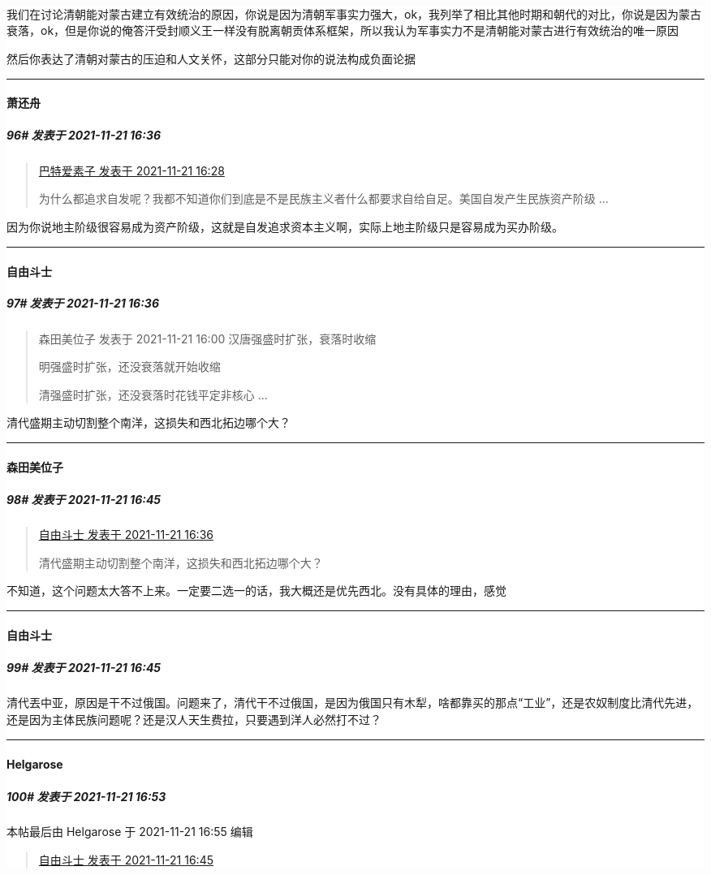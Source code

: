 我们在讨论清朝能对蒙古建立有效统治的原因，你说是因为清朝军事实力强大，ok，我列举了相比其他时期和朝代的对比，你说是因为蒙古衰落，ok，但是你说的俺答汗受封顺义王一样没有脱离朝贡体系框架，所以我认为军事实力不是清朝能对蒙古进行有效统治的唯一原因

然后你表达了清朝对蒙古的压迫和人文关怀，这部分只能对你的说法构成负面论据

*****

####  萧还舟  
##### 96#       发表于 2021-11-21 16:36

<blockquote><a href="httphttps://bbs.saraba1st.com/2b/forum.php?mod=redirect&amp;goto=findpost&amp;pid=53637281&amp;ptid=2038632" target="_blank">巴特爱素子 发表于 2021-11-21 16:28</a>

为什么都追求自发呢？我都不知道你们到底是不是民族主义者什么都要求自给自足。美国自发产生民族资产阶级 ...</blockquote>
因为你说地主阶级很容易成为资产阶级，这就是自发追求资本主义啊，实际上地主阶级只是容易成为买办阶级。

*****

####  自由斗士  
##### 97#       发表于 2021-11-21 16:36

<blockquote>森田美位子 发表于 2021-11-21 16:00
汉唐强盛时扩张，衰落时收缩

明强盛时扩张，还没衰落就开始收缩

清强盛时扩张，还没衰落时花钱平定非核心 ...</blockquote>
清代盛期主动切割整个南洋，这损失和西北拓边哪个大？

*****

####  森田美位子  
##### 98#       发表于 2021-11-21 16:45

<blockquote><a href="httphttps://bbs.saraba1st.com/2b/forum.php?mod=redirect&amp;goto=findpost&amp;pid=53637391&amp;ptid=2038632" target="_blank">自由斗士 发表于 2021-11-21 16:36</a>

清代盛期主动切割整个南洋，这损失和西北拓边哪个大？</blockquote>
不知道，这个问题太大答不上来。一定要二选一的话，我大概还是优先西北。没有具体的理由，感觉

*****

####  自由斗士  
##### 99#       发表于 2021-11-21 16:45

清代丟中亚，原因是干不过俄国。问题来了，清代干不过俄国，是因为俄国只有木犁，啥都靠买的那点“工业”，还是农奴制度比清代先进，还是因为主体民族问题呢？还是汉人天生费拉，只要遇到洋人必然打不过？



*****

####  Helgarose  
##### 100#       发表于 2021-11-21 16:53

 本帖最后由 Helgarose 于 2021-11-21 16:55 编辑 
<blockquote><a href="httphttps://bbs.saraba1st.com/2b/forum.php?mod=redirect&amp;goto=findpost&amp;pid=53637533&amp;ptid=2038632" target="_blank">自由斗士 发表于 2021-11-21 16:45</a>
